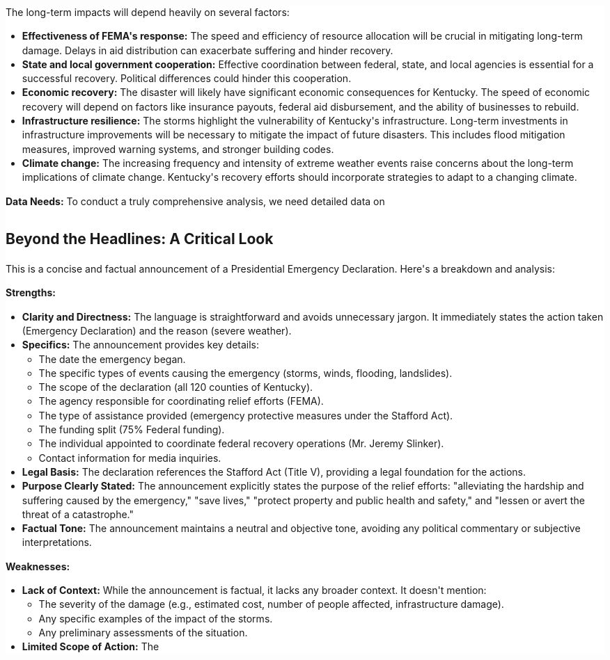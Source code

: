 The long-term impacts will depend heavily on several factors:

* **Effectiveness of FEMA's response:**  The speed and efficiency of resource allocation will be crucial in mitigating long-term damage.  Delays in aid distribution can exacerbate suffering and hinder recovery.
* **State and local government cooperation:**  Effective coordination between federal, state, and local agencies is essential for a successful recovery.  Political differences could hinder this cooperation.
* **Economic recovery:**  The disaster will likely have significant economic consequences for Kentucky.  The speed of economic recovery will depend on factors like insurance payouts, federal aid disbursement, and the ability of businesses to rebuild.
* **Infrastructure resilience:**  The storms highlight the vulnerability of Kentucky's infrastructure.  Long-term investments in infrastructure improvements will be necessary to mitigate the impact of future disasters.  This includes flood mitigation measures, improved warning systems, and stronger building codes.
* **Climate change:**  The increasing frequency and intensity of extreme weather events raise concerns about the long-term implications of climate change.  Kentucky's recovery efforts should incorporate strategies to adapt to a changing climate.

**Data Needs:**  To conduct a truly comprehensive analysis, we need detailed data on

## Beyond the Headlines: A Critical Look

This is a concise and factual announcement of a Presidential Emergency Declaration. Here's a breakdown and analysis:

**Strengths:**

*   **Clarity and Directness:** The language is straightforward and avoids unnecessary jargon. It immediately states the action taken (Emergency Declaration) and the reason (severe weather).
*   **Specifics:** The announcement provides key details:
    *   The date the emergency began.
    *   The specific types of events causing the emergency (storms, winds, flooding, landslides).
    *   The scope of the declaration (all 120 counties of Kentucky).
    *   The agency responsible for coordinating relief efforts (FEMA).
    *   The type of assistance provided (emergency protective measures under the Stafford Act).
    *   The funding split (75% Federal funding).
    *   The individual appointed to coordinate federal recovery operations (Mr. Jeremy Slinker).
    *   Contact information for media inquiries.
*   **Legal Basis:** The declaration references the Stafford Act (Title V), providing a legal foundation for the actions.
*   **Purpose Clearly Stated:** The announcement explicitly states the purpose of the relief efforts: "alleviating the hardship and suffering caused by the emergency," "save lives," "protect property and public health and safety," and "lessen or avert the threat of a catastrophe."
*   **Factual Tone:** The announcement maintains a neutral and objective tone, avoiding any political commentary or subjective interpretations.

**Weaknesses:**

*   **Lack of Context:** While the announcement is factual, it lacks any broader context. It doesn't mention:
    *   The severity of the damage (e.g., estimated cost, number of people affected, infrastructure damage).
    *   Any specific examples of the impact of the storms.
    *   Any preliminary assessments of the situation.
*   **Limited Scope of Action:** The
